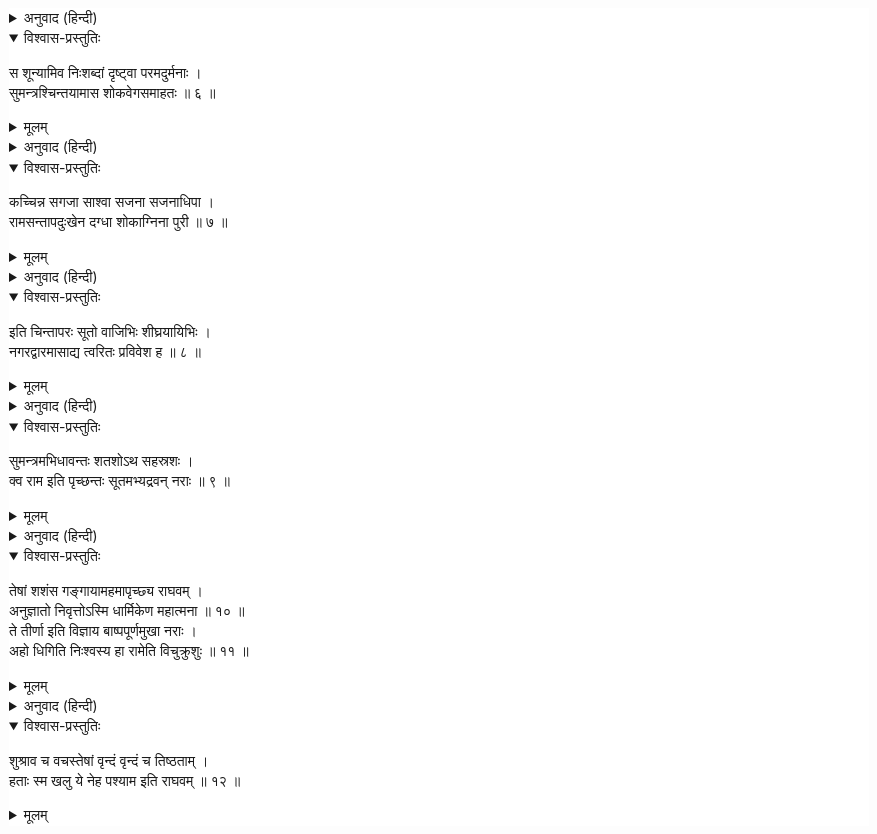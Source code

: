 <details><summary>अनुवाद (हिन्दी)</summary></details>

<details open><summary>विश्वास-प्रस्तुतिः</summary>

स शून्यामिव निःशब्दां दृष्ट्वा परमदुर्मनाः ।  
सुमन्त्रश्चिन्तयामास शोकवेगसमाहतः ॥ ६ ॥
</details>

<details><summary>मूलम्</summary></details>

<details><summary>अनुवाद (हिन्दी)</summary></details>

<details open><summary>विश्वास-प्रस्तुतिः</summary>

कच्चिन्न सगजा साश्वा सजना सजनाधिपा ।  
रामसन्तापदुःखेन दग्धा शोकाग्निना पुरी ॥ ७ ॥
</details>

<details><summary>मूलम्</summary></details>

<details><summary>अनुवाद (हिन्दी)</summary></details>

<details open><summary>विश्वास-प्रस्तुतिः</summary>

इति चिन्तापरः सूतो वाजिभिः शीघ्रयायिभिः ।  
नगरद्वारमासाद्य त्वरितः प्रविवेश ह ॥ ८ ॥
</details>

<details><summary>मूलम्</summary></details>

<details><summary>अनुवाद (हिन्दी)</summary></details>

<details open><summary>विश्वास-प्रस्तुतिः</summary>

सुमन्त्रमभिधावन्तः शतशोऽथ सहस्रशः ।  
क्व राम इति पृच्छन्तः सूतमभ्यद्रवन् नराः ॥ ९ ॥
</details>

<details><summary>मूलम्</summary></details>

<details><summary>अनुवाद (हिन्दी)</summary></details>

<details open><summary>विश्वास-प्रस्तुतिः</summary>

तेषां शशंस गङ्गायामहमापृच्छ्य राघवम् ।  
अनुज्ञातो निवृत्तोऽस्मि धार्मिकेण महात्मना ॥ १० ॥  
ते तीर्णा इति विज्ञाय बाष्पपूर्णमुखा नराः ।  
अहो धिगिति निःश्वस्य हा रामेति विचुक्रुशुः ॥ ११ ॥
</details>

<details><summary>मूलम्</summary></details>

<details><summary>अनुवाद (हिन्दी)</summary></details>

<details open><summary>विश्वास-प्रस्तुतिः</summary>

शुश्राव च वचस्तेषां वृन्दं वृन्दं च तिष्ठताम् ।  
हताः स्म खलु ये नेह पश्याम इति राघवम् ॥ १२ ॥
</details>

<details><summary>मूलम्</summary></details>
